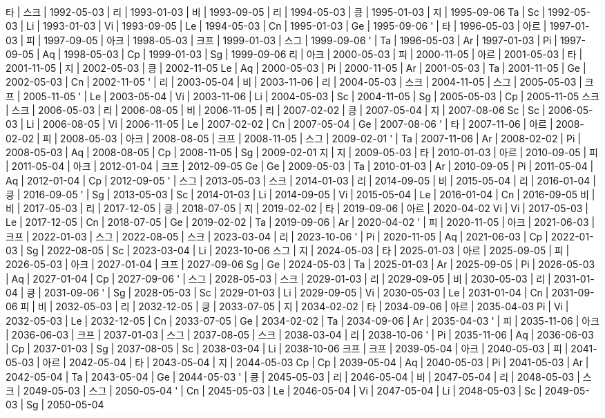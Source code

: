 타 | 스크 | 1992-05-03 | 리 | 1993-01-03 | 비 | 1993-09-05 | 리 | 1994-05-03 | 킁 | 1995-01-03 | 지 | 1995-09-06
Ta | Sc | 1992-05-03 | Li | 1993-01-03 | Vi | 1993-09-05 | Le | 1994-05-03 | Cn | 1995-01-03 | Ge | 1995-09-06
' | 타 | 1996-05-03 | 아르 | 1997-01-03 | 피 | 1997-09-05 | 아크 | 1998-05-03 | 크프 | 1999-01-03 | 스그 | 1999-09-06
' | Ta | 1996-05-03 | Ar | 1997-01-03 | Pi | 1997-09-05 | Aq | 1998-05-03 | Cp | 1999-01-03 | Sg | 1999-09-06
리 | 아크 | 2000-05-03 | 피 | 2000-11-05 | 아르 | 2001-05-03 | 타 | 2001-11-05 | 지 | 2002-05-03 | 킁 | 2002-11-05
Le | Aq | 2000-05-03 | Pi | 2000-11-05 | Ar | 2001-05-03 | Ta | 2001-11-05 | Ge | 2002-05-03 | Cn | 2002-11-05
' | 리 | 2003-05-04 | 비 | 2003-11-06 | 리 | 2004-05-03 | 스크 | 2004-11-05 | 스그 | 2005-05-03 | 크프 | 2005-11-05
' | Le | 2003-05-04 | Vi | 2003-11-06 | Li | 2004-05-03 | Sc | 2004-11-05 | Sg | 2005-05-03 | Cp | 2005-11-05
스크 | 스크 | 2006-05-03 | 리 | 2006-08-05 | 비 | 2006-11-05 | 리 | 2007-02-02 | 킁 | 2007-05-04 | 지 | 2007-08-06
Sc | Sc | 2006-05-03 | Li | 2006-08-05 | Vi | 2006-11-05 | Le | 2007-02-02 | Cn | 2007-05-04 | Ge | 2007-08-06
' | 타 | 2007-11-06 | 아르 | 2008-02-02 | 피 | 2008-05-03 | 아크 | 2008-08-05 | 크프 | 2008-11-05 | 스그 | 2009-02-01
' | Ta | 2007-11-06 | Ar | 2008-02-02 | Pi | 2008-05-03 | Aq | 2008-08-05 | Cp | 2008-11-05 | Sg | 2009-02-01
지 | 지 | 2009-05-03 | 타 | 2010-01-03 | 아르 | 2010-09-05 | 피 | 2011-05-04 | 아크 | 2012-01-04 | 크프 | 2012-09-05
Ge | Ge | 2009-05-03 | Ta | 2010-01-03 | Ar | 2010-09-05 | Pi | 2011-05-04 | Aq | 2012-01-04 | Cp | 2012-09-05
' | 스그 | 2013-05-03 | 스크 | 2014-01-03 | 리 | 2014-09-05 | 비 | 2015-05-04 | 리 | 2016-01-04 | 킁 | 2016-09-05
' | Sg | 2013-05-03 | Sc | 2014-01-03 | Li | 2014-09-05 | Vi | 2015-05-04 | Le | 2016-01-04 | Cn | 2016-09-05
비 | 비 | 2017-05-03 | 리 | 2017-12-05 | 킁 | 2018-07-05 | 지 | 2019-02-02 | 타 | 2019-09-06 | 아르 | 2020-04-02
Vi | Vi | 2017-05-03 | Le | 2017-12-05 | Cn | 2018-07-05 | Ge | 2019-02-02 | Ta | 2019-09-06 | Ar | 2020-04-02
' | 피 | 2020-11-05 | 아크 | 2021-06-03 | 크프 | 2022-01-03 | 스그 | 2022-08-05 | 스크 | 2023-03-04 | 리 | 2023-10-06
' | Pi | 2020-11-05 | Aq | 2021-06-03 | Cp | 2022-01-03 | Sg | 2022-08-05 | Sc | 2023-03-04 | Li | 2023-10-06
스그 | 지 | 2024-05-03 | 타 | 2025-01-03 | 아르 | 2025-09-05 | 피 | 2026-05-03 | 아크 | 2027-01-04 | 크프 | 2027-09-06
Sg | Ge | 2024-05-03 | Ta | 2025-01-03 | Ar | 2025-09-05 | Pi | 2026-05-03 | Aq | 2027-01-04 | Cp | 2027-09-06
' | 스그 | 2028-05-03 | 스크 | 2029-01-03 | 리 | 2029-09-05 | 비 | 2030-05-03 | 리 | 2031-01-04 | 킁 | 2031-09-06
' | Sg | 2028-05-03 | Sc | 2029-01-03 | Li | 2029-09-05 | Vi | 2030-05-03 | Le | 2031-01-04 | Cn | 2031-09-06
피 | 비 | 2032-05-03 | 리 | 2032-12-05 | 킁 | 2033-07-05 | 지 | 2034-02-02 | 타 | 2034-09-06 | 아르 | 2035-04-03
Pi | Vi | 2032-05-03 | Le | 2032-12-05 | Cn | 2033-07-05 | Ge | 2034-02-02 | Ta | 2034-09-06 | Ar | 2035-04-03
' | 피 | 2035-11-06 | 아크 | 2036-06-03 | 크프 | 2037-01-03 | 스그 | 2037-08-05 | 스크 | 2038-03-04 | 리 | 2038-10-06
' | Pi | 2035-11-06 | Aq | 2036-06-03 | Cp | 2037-01-03 | Sg | 2037-08-05 | Sc | 2038-03-04 | Li | 2038-10-06
크프 | 크프 | 2039-05-04 | 아크 | 2040-05-03 | 피 | 2041-05-03 | 아르 | 2042-05-04 | 타 | 2043-05-04 | 지 | 2044-05-03
Cp | Cp | 2039-05-04 | Aq | 2040-05-03 | Pi | 2041-05-03 | Ar | 2042-05-04 | Ta | 2043-05-04 | Ge | 2044-05-03
' | 킁 | 2045-05-03 | 리 | 2046-05-04 | 비 | 2047-05-04 | 리 | 2048-05-03 | 스크 | 2049-05-03 | 스그 | 2050-05-04
' | Cn | 2045-05-03 | Le | 2046-05-04 | Vi | 2047-05-04 | Li | 2048-05-03 | Sc | 2049-05-03 | Sg | 2050-05-04